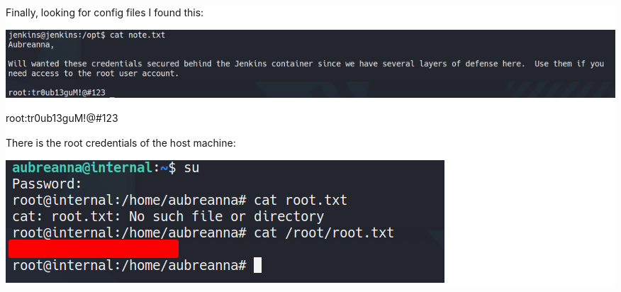 Finally, looking for config files I found this:

![9ca48cebeebb26890fbac12ccba241de.png](https://raw.githubusercontent.com/mor88888888/writeups/main/internal/_resources/9ca48cebeebb26890fbac12ccba241de.png)

root:tr0ub13guM!@#123

There is the root credentials of the host machine:

![9dcd583f342e9342be5fbe0b87e67073.png](https://raw.githubusercontent.com/mor88888888/writeups/main/internal/_resources/9dcd583f342e9342be5fbe0b87e67073.png)
